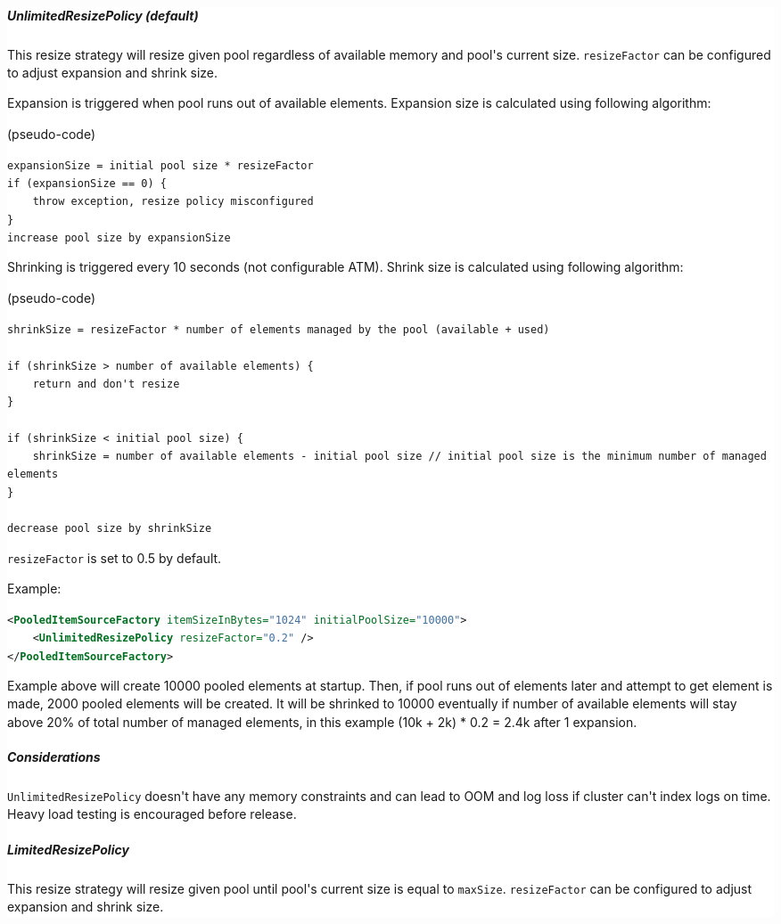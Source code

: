 ##### UnlimitedResizePolicy (default)
This resize strategy will resize given pool regardless of available memory and pool's current size.
`resizeFactor` can be configured to adjust expansion and shrink size.

Expansion is triggered when pool runs out of available elements. Expansion size is calculated using following algorithm:

(pseudo-code)
```
expansionSize = initial pool size * resizeFactor
if (expansionSize == 0) {
    throw exception, resize policy misconfigured
}
increase pool size by expansionSize
```

Shrinking is triggered every 10 seconds (not configurable ATM). Shrink size is calculated using following algorithm:

(pseudo-code)
```
shrinkSize = resizeFactor * number of elements managed by the pool (available + used)

if (shrinkSize > number of available elements) {
    return and don't resize
}

if (shrinkSize < initial pool size) {
    shrinkSize = number of available elements - initial pool size // initial pool size is the minimum number of managed elements
}

decrease pool size by shrinkSize
```

`resizeFactor` is set to 0.5 by default.

Example:
```xml
<PooledItemSourceFactory itemSizeInBytes="1024" initialPoolSize="10000">
    <UnlimitedResizePolicy resizeFactor="0.2" />
</PooledItemSourceFactory>
```

Example above will create 10000 pooled elements at startup. Then, if pool runs out of elements later and attempt to get element is made, 2000 pooled elements will be created. It will be shrinked to 10000 eventually if number of available elements will stay above 20% of total number of managed elements, in this example (10k + 2k) * 0.2 = 2.4k after 1 expansion.

##### Considerations
`UnlimitedResizePolicy` doesn't have any memory constraints and can lead to OOM and log loss if cluster can't index logs on time. Heavy load testing is encouraged before release.

##### LimitedResizePolicy
This resize strategy will resize given pool until pool's current size is equal to `maxSize`.
`resizeFactor` can be configured to adjust expansion and shrink size.
